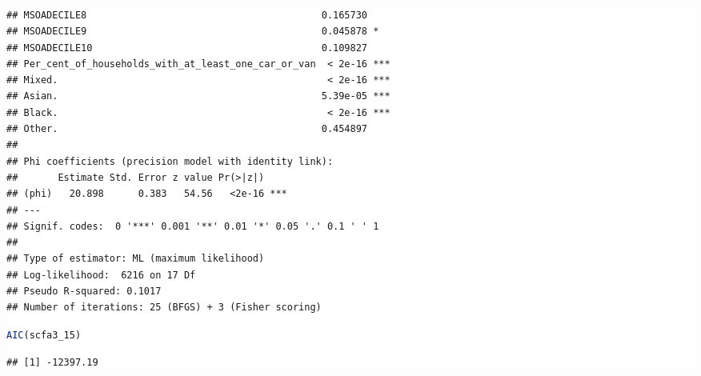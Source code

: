     ## MSOADECILE8                                         0.165730    
    ## MSOADECILE9                                         0.045878 *  
    ## MSOADECILE10                                        0.109827    
    ## Per_cent_of_households_with_at_least_one_car_or_van  < 2e-16 ***
    ## Mixed.                                               < 2e-16 ***
    ## Asian.                                              5.39e-05 ***
    ## Black.                                               < 2e-16 ***
    ## Other.                                              0.454897    
    ## 
    ## Phi coefficients (precision model with identity link):
    ##       Estimate Std. Error z value Pr(>|z|)    
    ## (phi)   20.898      0.383   54.56   <2e-16 ***
    ## ---
    ## Signif. codes:  0 '***' 0.001 '**' 0.01 '*' 0.05 '.' 0.1 ' ' 1 
    ## 
    ## Type of estimator: ML (maximum likelihood)
    ## Log-likelihood:  6216 on 17 Df
    ## Pseudo R-squared: 0.1017
    ## Number of iterations: 25 (BFGS) + 3 (Fisher scoring)

``` r
AIC(scfa3_15)
```

    ## [1] -12397.19
